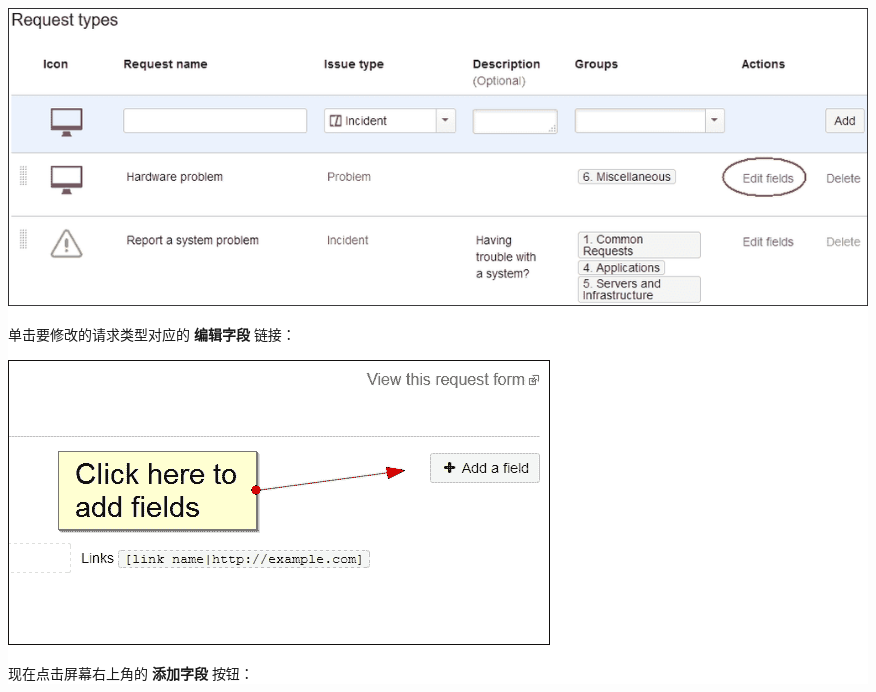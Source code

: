 ![请求类型](img/image_15_020.jpg)

单击要修改的请求类型对应的 **编辑字段** 链接：

![请求类型](img/image_15_021.jpg)

现在点击屏幕右上角的 **添加字段** 按钮：
